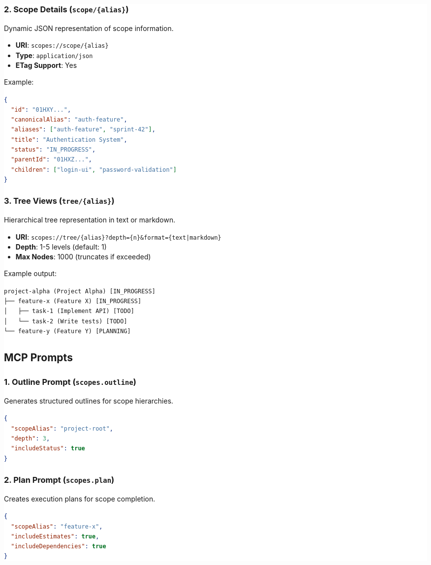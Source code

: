 ### 2. Scope Details (`scope/{alias}`)
Dynamic JSON representation of scope information.
- **URI**: `scopes://scope/{alias}`
- **Type**: `application/json`
- **ETag Support**: Yes

Example:
```json
{
  "id": "01HXY...",
  "canonicalAlias": "auth-feature",
  "aliases": ["auth-feature", "sprint-42"],
  "title": "Authentication System",
  "status": "IN_PROGRESS",
  "parentId": "01HXZ...",
  "children": ["login-ui", "password-validation"]
}
```

### 3. Tree Views (`tree/{alias}`)
Hierarchical tree representation in text or markdown.
- **URI**: `scopes://tree/{alias}?depth={n}&format={text|markdown}`
- **Depth**: 1-5 levels (default: 1)
- **Max Nodes**: 1000 (truncates if exceeded)

Example output:
```
project-alpha (Project Alpha) [IN_PROGRESS]
├── feature-x (Feature X) [IN_PROGRESS]
│   ├── task-1 (Implement API) [TODO]
│   └── task-2 (Write tests) [TODO]
└── feature-y (Feature Y) [PLANNING]
```

## MCP Prompts

### 1. Outline Prompt (`scopes.outline`)
Generates structured outlines for scope hierarchies.
```json
{
  "scopeAlias": "project-root",
  "depth": 3,
  "includeStatus": true
}
```

### 2. Plan Prompt (`scopes.plan`)
Creates execution plans for scope completion.
```json
{
  "scopeAlias": "feature-x",
  "includeEstimates": true,
  "includeDependencies": true
}
```
